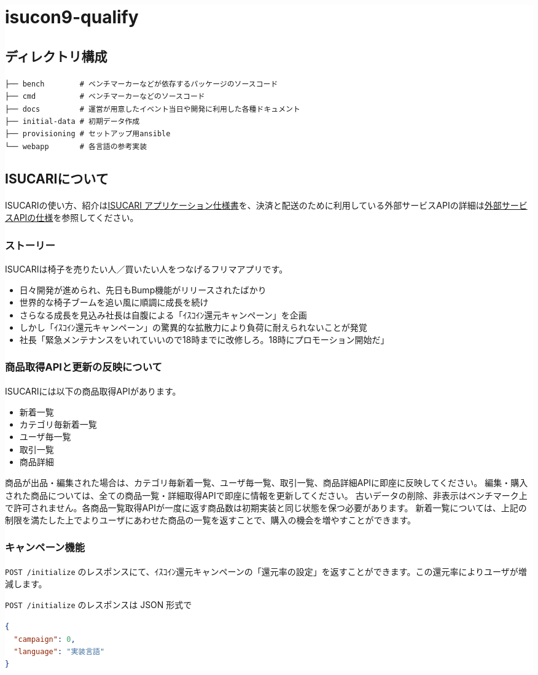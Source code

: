 # isucon9-qualify

## ディレクトリ構成

```
├── bench        # ベンチマーカーなどが依存するパッケージのソースコード
├── cmd          # ベンチマーカーなどのソースコード
├── docs         # 運営が用意したイベント当日や開発に利用した各種ドキュメント
├── initial-data # 初期データ作成
├── provisioning # セットアップ用ansible
└── webapp       # 各言語の参考実装
```

## ISUCARIについて

ISUCARIの使い方、紹介は[ISUCARI アプリケーション仕様書](/webapp/docs/APPLICATION_SPEC.md)を、決済と配送のために利用している外部サービスAPIの詳細は[外部サービスAPIの仕様](/webapp/docs/EXTERNAL_SERVICE_SPEC.md)を参照してください。

### ストーリー

ISUCARIは椅子を売りたい人／買いたい人をつなげるフリマアプリです。

- 日々開発が進められ、先日もBump機能がリリースされたばかり
- 世界的な椅子ブームを追い風に順調に成長を続け
- さらなる成長を見込み社長は自腹による「ｲｽｺｲﾝ還元キャンペーン」を企画
- しかし「ｲｽｺｲﾝ還元キャンペーン」の驚異的な拡散力により負荷に耐えられないことが発覚
- 社長「緊急メンテナンスをいれていいので18時までに改修しろ。18時にプロモーション開始だ」

### 商品取得APIと更新の反映について

ISUCARIには以下の商品取得APIがあります。

- 新着一覧
- カテゴリ毎新着一覧
- ユーザ毎一覧
- 取引一覧
- 商品詳細

商品が出品・編集された場合は、カテゴリ毎新着一覧、ユーザ毎一覧、取引一覧、商品詳細APIに即座に反映してください。
編集・購入された商品については、全ての商品一覧・詳細取得APIで即座に情報を更新してください。
古いデータの削除、非表示はベンチマーク上で許可されません。各商品一覧取得APIが一度に返す商品数は初期実装と同じ状態を保つ必要があります。
新着一覧については、上記の制限を満たした上でよりユーザにあわせた商品の一覧を返すことで、購入の機会を増やすことができます。

### キャンペーン機能

`POST /initialize` のレスポンスにて、ｲｽｺｲﾝ還元キャンペーンの「還元率の設定」を返すことができます。この還元率によりユーザが増減します。

`POST /initialize` のレスポンスは JSON 形式で

```json
{
  "campaign": 0,
  "language": "実装言語"
}
```
